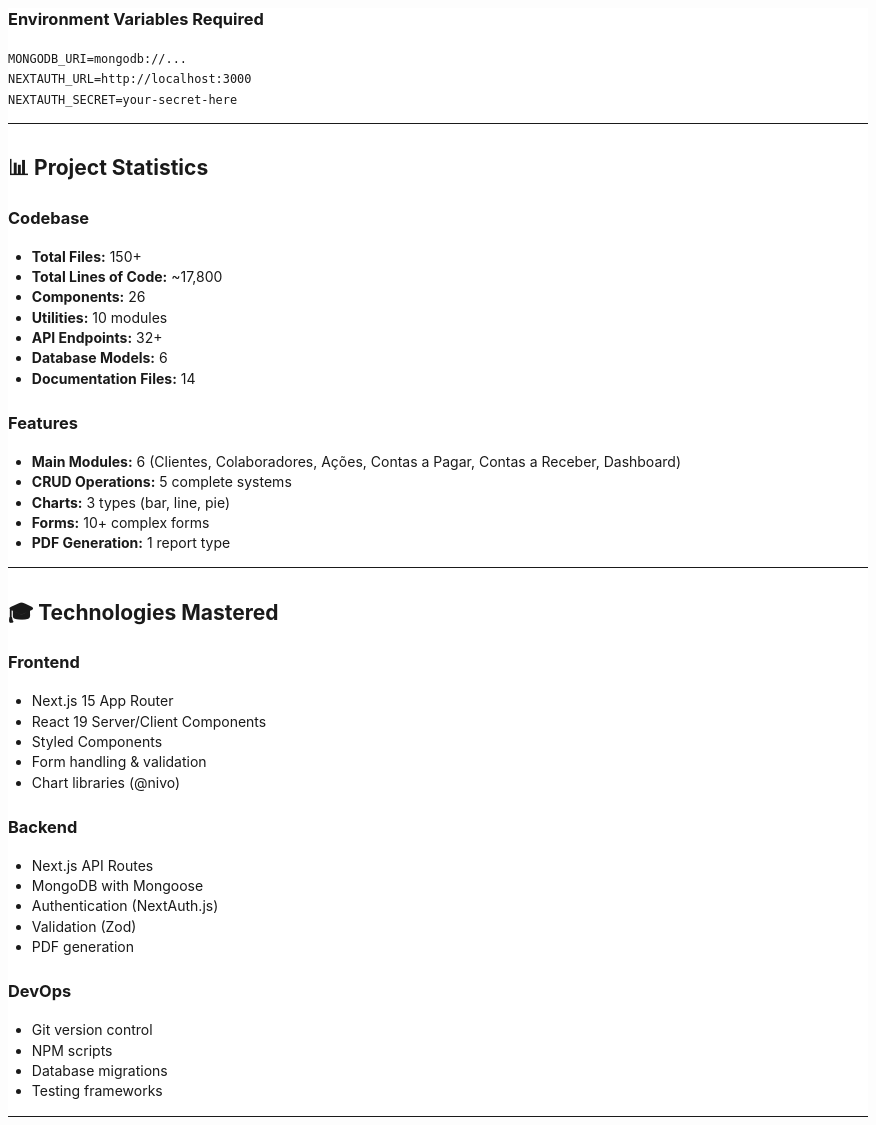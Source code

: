 ### Environment Variables Required

```env
MONGODB_URI=mongodb://...
NEXTAUTH_URL=http://localhost:3000
NEXTAUTH_SECRET=your-secret-here
```

---

## 📊 Project Statistics

### Codebase
- **Total Files:** 150+
- **Total Lines of Code:** ~17,800
- **Components:** 26
- **Utilities:** 10 modules
- **API Endpoints:** 32+
- **Database Models:** 6
- **Documentation Files:** 14

### Features
- **Main Modules:** 6 (Clientes, Colaboradores, Ações, Contas a Pagar, Contas a Receber, Dashboard)
- **CRUD Operations:** 5 complete systems
- **Charts:** 3 types (bar, line, pie)
- **Forms:** 10+ complex forms
- **PDF Generation:** 1 report type

---

## 🎓 Technologies Mastered

### Frontend
- Next.js 15 App Router
- React 19 Server/Client Components
- Styled Components
- Form handling & validation
- Chart libraries (@nivo)

### Backend
- Next.js API Routes
- MongoDB with Mongoose
- Authentication (NextAuth.js)
- Validation (Zod)
- PDF generation

### DevOps
- Git version control
- NPM scripts
- Database migrations
- Testing frameworks

---